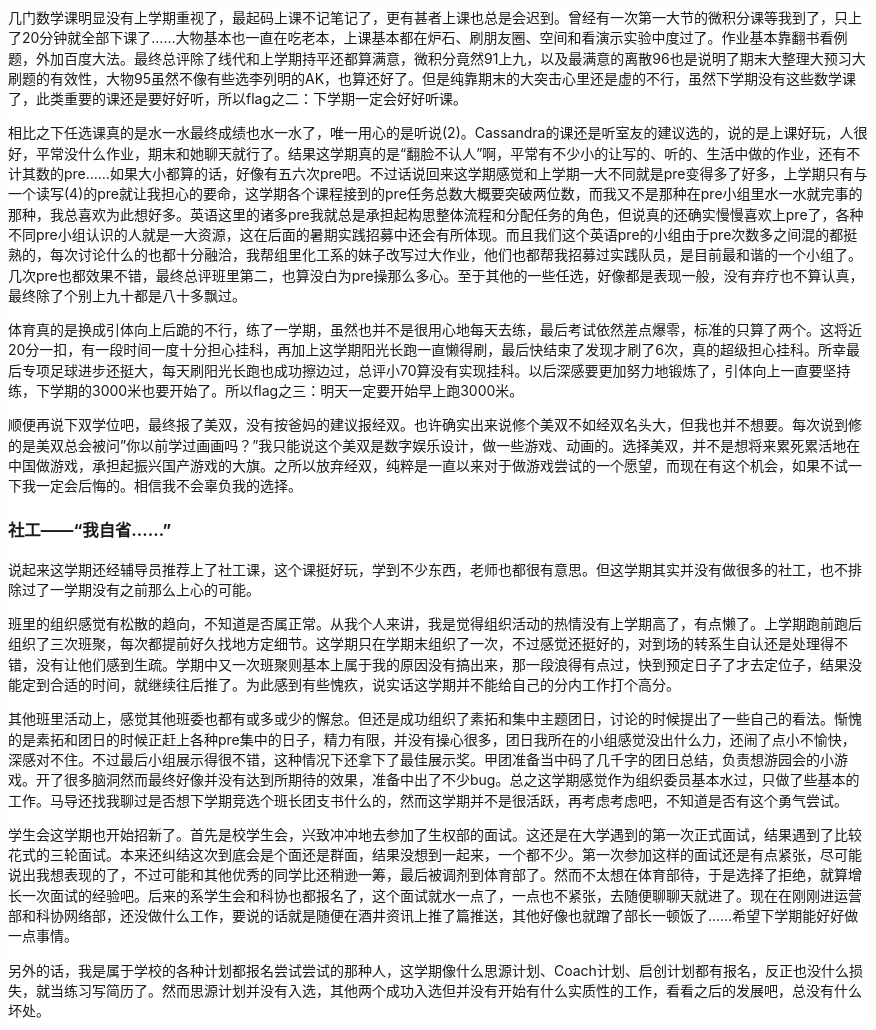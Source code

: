 几门数学课明显没有上学期重视了，最起码上课不记笔记了，更有甚者上课也总是会迟到。曾经有一次第一大节的微积分课等我到了，只上了20分钟就全部下课了……大物基本也一直在吃老本，上课基本都在炉石、刷朋友圈、空间和看演示实验中度过了。作业基本靠翻书看例题，外加百度大法。最终总评除了线代和上学期持平还都算满意，微积分竟然91上九，以及最满意的离散96也是说明了期末大整理大预习大刷题的有效性，大物95虽然不像有些选李列明的AK，也算还好了。但是纯靠期末的大突击心里还是虚的不行，虽然下学期没有这些数学课了，此类重要的课还是要好好听，所以flag之二：下学期一定会好好听课。

相比之下任选课真的是水一水最终成绩也水一水了，唯一用心的是听说(2)。Cassandra的课还是听室友的建议选的，说的是上课好玩，人很好，平常没什么作业，期末和她聊天就行了。结果这学期真的是“翻脸不认人”啊，平常有不少小的让写的、听的、生活中做的作业，还有不计其数的pre……如果大小都算的话，好像有五六次pre吧。不过话说回来这学期感觉和上学期一大不同就是pre变得多了好多，上学期只有与一个读写(4)的pre就让我担心的要命，这学期各个课程接到的pre任务总数大概要突破两位数，而我又不是那种在pre小组里水一水就完事的那种，我总喜欢为此想好多。英语这里的诸多pre我就总是承担起构思整体流程和分配任务的角色，但说真的还确实慢慢喜欢上pre了，各种不同pre小组认识的人就是一大资源，这在后面的暑期实践招募中还会有所体现。而且我们这个英语pre的小组由于pre次数多之间混的都挺熟的，每次讨论什么的也都十分融洽，我帮组里化工系的妹子改写过大作业，他们也都帮我招募过实践队员，是目前最和谐的一个小组了。几次pre也都效果不错，最终总评班里第二，也算没白为pre操那么多心。至于其他的一些任选，好像都是表现一般，没有弃疗也不算认真，最终除了个别上九十都是八十多飘过。

体育真的是换成引体向上后跪的不行，练了一学期，虽然也并不是很用心地每天去练，最后考试依然差点爆零，标准的只算了两个。这将近20分一扣，有一段时间一度十分担心挂科，再加上这学期阳光长跑一直懒得刷，最后快结束了发现才刷了6次，真的超级担心挂科。所幸最后专项足球进步还挺大，每天刷阳光长跑也成功擦边过，总评小70算没有实现挂科。以后深感要更加努力地锻炼了，引体向上一直要坚持练，下学期的3000米也要开始了。所以flag之三：明天一定要开始早上跑3000米。

顺便再说下双学位吧，最终报了美双，没有按爸妈的建议报经双。也许确实出来说修个美双不如经双名头大，但我也并不想要。每次说到修的是美双总会被问”你以前学过画画吗？”我只能说这个美双是数字娱乐设计，做一些游戏、动画的。选择美双，并不是想将来累死累活地在中国做游戏，承担起振兴国产游戏的大旗。之所以放弃经双，纯粹是一直以来对于做游戏尝试的一个愿望，而现在有这个机会，如果不试一下我一定会后悔的。相信我不会辜负我的选择。

### 社工——“我自省……”

说起来这学期还经辅导员推荐上了社工课，这个课挺好玩，学到不少东西，老师也都很有意思。但这学期其实并没有做很多的社工，也不排除过了一学期没有之前那么上心的可能。

班里的组织感觉有松散的趋向，不知道是否属正常。从我个人来讲，我是觉得组织活动的热情没有上学期高了，有点懒了。上学期跑前跑后组织了三次班聚，每次都提前好久找地方定细节。这学期只在学期末组织了一次，不过感觉还挺好的，对到场的转系生自认还是处理得不错，没有让他们感到生疏。学期中又一次班聚则基本上属于我的原因没有搞出来，那一段浪得有点过，快到预定日子了才去定位子，结果没能定到合适的时间，就继续往后推了。为此感到有些愧疚，说实话这学期并不能给自己的分内工作打个高分。

其他班里活动上，感觉其他班委也都有或多或少的懈怠。但还是成功组织了素拓和集中主题团日，讨论的时候提出了一些自己的看法。惭愧的是素拓和团日的时候正赶上各种pre集中的日子，精力有限，并没有操心很多，团日我所在的小组感觉没出什么力，还闹了点小不愉快，深感对不住。不过最后小组展示得很不错，这种情况下还拿下了最佳展示奖。甲团准备当中码了几千字的团日总结，负责想游园会的小游戏。开了很多脑洞然而最终好像并没有达到所期待的效果，准备中出了不少bug。总之这学期感觉作为组织委员基本水过，只做了些基本的工作。马导还找我聊过是否想下学期竞选个班长团支书什么的，然而这学期并不是很活跃，再考虑考虑吧，不知道是否有这个勇气尝试。

学生会这学期也开始招新了。首先是校学生会，兴致冲冲地去参加了生权部的面试。这还是在大学遇到的第一次正式面试，结果遇到了比较花式的三轮面试。本来还纠结这次到底会是个面还是群面，结果没想到一起来，一个都不少。第一次参加这样的面试还是有点紧张，尽可能说出我想表现的了，不过可能和其他优秀的同学比还稍逊一筹，最后被调剂到体育部了。然而不太想在体育部待，于是选择了拒绝，就算增长一次面试的经验吧。后来的系学生会和科协也都报名了，这个面试就水一点了，一点也不紧张，去随便聊聊天就进了。现在在刚刚进运营部和科协网络部，还没做什么工作，要说的话就是随便在酒井资讯上推了篇推送，其他好像也就蹭了部长一顿饭了……希望下学期能好好做一点事情。

另外的话，我是属于学校的各种计划都报名尝试尝试的那种人，这学期像什么思源计划、Coach计划、启创计划都有报名，反正也没什么损失，就当练习写简历了。然而思源计划并没有入选，其他两个成功入选但并没有开始有什么实质性的工作，看看之后的发展吧，总没有什么坏处。

